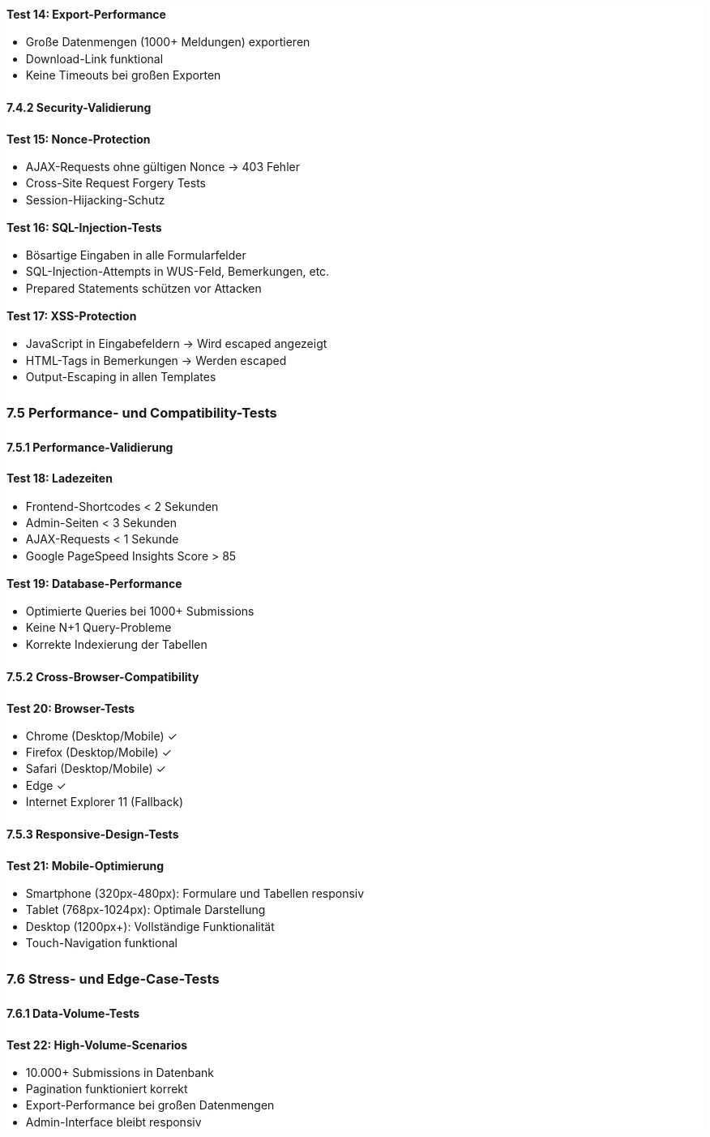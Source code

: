 **Test 14: Export-Performance**
- Große Datenmengen (1000+ Meldungen) exportieren
- Download-Link funktional
- Keine Timeouts bei großen Exporten

#### 7.4.2 Security-Validierung
**Test 15: Nonce-Protection**
- AJAX-Requests ohne gültigen Nonce → 403 Fehler
- Cross-Site Request Forgery Tests
- Session-Hijacking-Schutz

**Test 16: SQL-Injection-Tests**
- Bösartige Eingaben in alle Formularfelder
- SQL-Injection-Attempts in WUS-Feld, Bemerkungen, etc.
- Prepared Statements schützen vor Attacken

**Test 17: XSS-Protection**
- JavaScript in Eingabefeldern → Wird escaped angezeigt
- HTML-Tags in Bemerkungen → Werden escaped
- Output-Escaping in allen Templates

### 7.5 Performance- und Compatibility-Tests

#### 7.5.1 Performance-Validierung
**Test 18: Ladezeiten**
- Frontend-Shortcodes < 2 Sekunden
- Admin-Seiten < 3 Sekunden
- AJAX-Requests < 1 Sekunde
- Google PageSpeed Insights Score > 85

**Test 19: Database-Performance**
- Optimierte Queries bei 1000+ Submissions
- Keine N+1 Query-Probleme
- Korrekte Indexierung der Tabellen

#### 7.5.2 Cross-Browser-Compatibility
**Test 20: Browser-Tests**
- Chrome (Desktop/Mobile) ✓
- Firefox (Desktop/Mobile) ✓
- Safari (Desktop/Mobile) ✓
- Edge ✓
- Internet Explorer 11 (Fallback)

#### 7.5.3 Responsive-Design-Tests
**Test 21: Mobile-Optimierung**
- Smartphone (320px-480px): Formulare und Tabellen responsiv
- Tablet (768px-1024px): Optimale Darstellung
- Desktop (1200px+): Vollständige Funktionalität
- Touch-Navigation funktional

### 7.6 Stress- und Edge-Case-Tests

#### 7.6.1 Data-Volume-Tests
**Test 22: High-Volume-Scenarios**
- 10.000+ Submissions in Datenbank
- Pagination funktioniert korrekt
- Export-Performance bei großen Datenmengen
- Admin-Interface bleibt responsiv
